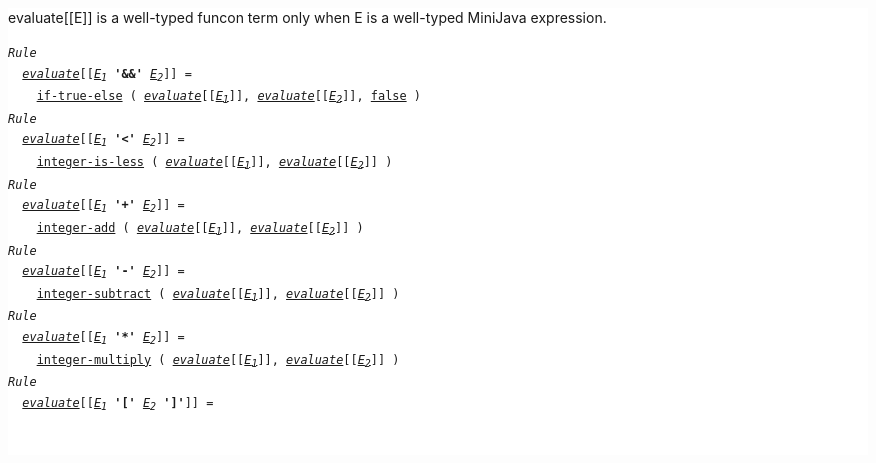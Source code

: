  evaluate[[E]] is a well-typed funcon term only when E is a well-typed
  MiniJava expression.

<div class="highlighter-rouge"><pre class="highlight"><code><i class="keyword">Rule</i>
  <i class="sem-name"><a href="#SemanticsName_evaluate">evaluate</a></i>[[<span id="Variable2942_E1"><i class="var"><a href="#VariableStem_E">E</a><sub class="sub">1</sub></i></span> <b class="atom">'&&'</b> <span id="Variable2950_E2"><i class="var"><a href="#VariableStem_E">E</a><sub class="sub">2</sub></i></span>]] = 
    <span class="name"><a href="../../../../../Funcons-beta/Computations/Normal/Flowing/index.html#Name_if-true-else">if-true-else</a></span> ( <i class="sem-name"><a href="#SemanticsName_evaluate">evaluate</a></i>[[<a href="#Variable2942_E1"><i class="var">E<sub class="sub">1</sub></i></a>]], <i class="sem-name"><a href="#SemanticsName_evaluate">evaluate</a></i>[[<a href="#Variable2950_E2"><i class="var">E<sub class="sub">2</sub></i></a>]], <span class="name"><a href="../../../../../Funcons-beta/Values/Primitive/Booleans/index.html#Name_false">false</a></span> )
<i class="keyword">Rule</i>
  <i class="sem-name"><a href="#SemanticsName_evaluate">evaluate</a></i>[[<span id="Variable3007_E1"><i class="var"><a href="#VariableStem_E">E</a><sub class="sub">1</sub></i></span> <b class="atom">'<'</b> <span id="Variable3015_E2"><i class="var"><a href="#VariableStem_E">E</a><sub class="sub">2</sub></i></span>]] =
    <span class="name"><a href="../../../../../Funcons-beta/Values/Primitive/Integers/index.html#Name_integer-is-less">integer-is-less</a></span> ( <i class="sem-name"><a href="#SemanticsName_evaluate">evaluate</a></i>[[<a href="#Variable3007_E1"><i class="var">E<sub class="sub">1</sub></i></a>]], <i class="sem-name"><a href="#SemanticsName_evaluate">evaluate</a></i>[[<a href="#Variable3015_E2"><i class="var">E<sub class="sub">2</sub></i></a>]] )
<i class="keyword">Rule</i>
  <i class="sem-name"><a href="#SemanticsName_evaluate">evaluate</a></i>[[<span id="Variable3069_E1"><i class="var"><a href="#VariableStem_E">E</a><sub class="sub">1</sub></i></span> <b class="atom">'+'</b> <span id="Variable3077_E2"><i class="var"><a href="#VariableStem_E">E</a><sub class="sub">2</sub></i></span>]] =
    <span class="name"><a href="../../../../../Funcons-beta/Values/Primitive/Integers/index.html#Name_integer-add">integer-add</a></span> ( <i class="sem-name"><a href="#SemanticsName_evaluate">evaluate</a></i>[[<a href="#Variable3069_E1"><i class="var">E<sub class="sub">1</sub></i></a>]], <i class="sem-name"><a href="#SemanticsName_evaluate">evaluate</a></i>[[<a href="#Variable3077_E2"><i class="var">E<sub class="sub">2</sub></i></a>]] )
<i class="keyword">Rule</i>
  <i class="sem-name"><a href="#SemanticsName_evaluate">evaluate</a></i>[[<span id="Variable3131_E1"><i class="var"><a href="#VariableStem_E">E</a><sub class="sub">1</sub></i></span> <b class="atom">'-'</b> <span id="Variable3139_E2"><i class="var"><a href="#VariableStem_E">E</a><sub class="sub">2</sub></i></span>]] =
    <span class="name"><a href="../../../../../Funcons-beta/Values/Primitive/Integers/index.html#Name_integer-subtract">integer-subtract</a></span> ( <i class="sem-name"><a href="#SemanticsName_evaluate">evaluate</a></i>[[<a href="#Variable3131_E1"><i class="var">E<sub class="sub">1</sub></i></a>]], <i class="sem-name"><a href="#SemanticsName_evaluate">evaluate</a></i>[[<a href="#Variable3139_E2"><i class="var">E<sub class="sub">2</sub></i></a>]] )
<i class="keyword">Rule</i>
  <i class="sem-name"><a href="#SemanticsName_evaluate">evaluate</a></i>[[<span id="Variable3193_E1"><i class="var"><a href="#VariableStem_E">E</a><sub class="sub">1</sub></i></span> <b class="atom">'*'</b> <span id="Variable3201_E2"><i class="var"><a href="#VariableStem_E">E</a><sub class="sub">2</sub></i></span>]] =
    <span class="name"><a href="../../../../../Funcons-beta/Values/Primitive/Integers/index.html#Name_integer-multiply">integer-multiply</a></span> ( <i class="sem-name"><a href="#SemanticsName_evaluate">evaluate</a></i>[[<a href="#Variable3193_E1"><i class="var">E<sub class="sub">1</sub></i></a>]], <i class="sem-name"><a href="#SemanticsName_evaluate">evaluate</a></i>[[<a href="#Variable3201_E2"><i class="var">E<sub class="sub">2</sub></i></a>]] )
<i class="keyword">Rule</i>
  <i class="sem-name"><a href="#SemanticsName_evaluate">evaluate</a></i>[[<span id="Variable3255_E1"><i class="var"><a href="#VariableStem_E">E</a><sub class="sub">1</sub></i></span> <b class="atom">'['</b> <span id="Variable3263_E2"><i class="var"><a href="#VariableStem_E">E</a><sub class="sub">2</sub></i></span> <b class="atom">']'</b>]] =

[MiniJava-Dynamics.cbs]: MiniJava-Dynamics.cbs 
[Funcons-beta]: /CBS-beta/docs/Funcons-beta
[Unstable-Funcons-beta]: /CBS-beta/docs/Unstable-Funcons-beta
[Languages-beta]: /CBS-beta/docs/Languages-beta
[Unstable-Languages-beta]: /CBS-beta/docs/Unstable-Languages-beta
[CBS-beta]:  "CBS-BETA"
[PLanCompS Project]: http://plancomps.org
[CBS-beta issues...]: https://github.com/plancomps/plancomps.github.io/issues
[Suggest an improvement...]: mailto:plancomps@gmail.com?Subject=CBS-beta%20-%20comment&Body=Re%3A%20CBS-beta%20specification%20at%20MiniJava/MiniJava-Dynamics/MiniJava-Dynamics.cbs%0A%0AComment/Query/Issue/Suggestion%3A%0A%0A%0ASignature%3A%0A 